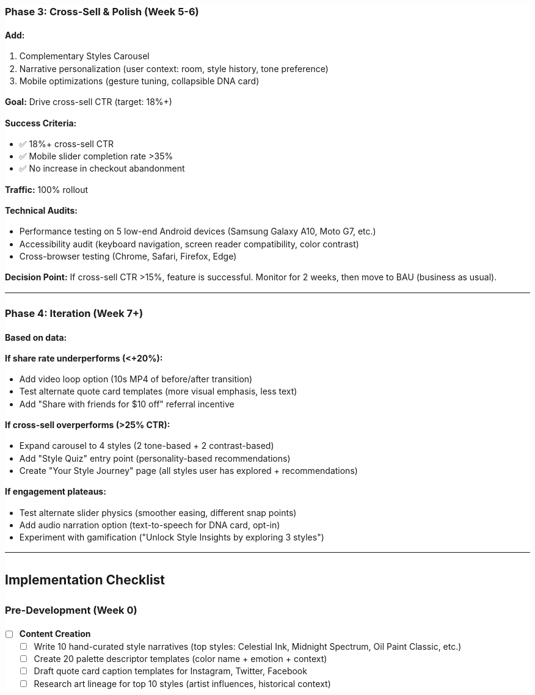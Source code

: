 
### Phase 3: Cross-Sell & Polish (Week 5-6)
**Add:**
1. Complementary Styles Carousel
2. Narrative personalization (user context: room, style history, tone preference)
3. Mobile optimizations (gesture tuning, collapsible DNA card)

**Goal:** Drive cross-sell CTR (target: 18%+)

**Success Criteria:**
- ✅ 18%+ cross-sell CTR
- ✅ Mobile slider completion rate >35%
- ✅ No increase in checkout abandonment

**Traffic:** 100% rollout

**Technical Audits:**
- Performance testing on 5 low-end Android devices (Samsung Galaxy A10, Moto G7, etc.)
- Accessibility audit (keyboard navigation, screen reader compatibility, color contrast)
- Cross-browser testing (Chrome, Safari, Firefox, Edge)

**Decision Point:** If cross-sell CTR >15%, feature is successful. Monitor for 2 weeks, then move to BAU (business as usual).

---

### Phase 4: Iteration (Week 7+)
**Based on data:**

**If share rate underperforms (<+20%):**
- Add video loop option (10s MP4 of before/after transition)
- Test alternate quote card templates (more visual emphasis, less text)
- Add "Share with friends for $10 off" referral incentive

**If cross-sell overperforms (>25% CTR):**
- Expand carousel to 4 styles (2 tone-based + 2 contrast-based)
- Add "Style Quiz" entry point (personality-based recommendations)
- Create "Your Style Journey" page (all styles user has explored + recommendations)

**If engagement plateaus:**
- Test alternate slider physics (smoother easing, different snap points)
- Add audio narration option (text-to-speech for DNA card, opt-in)
- Experiment with gamification ("Unlock Style Insights by exploring 3 styles")

---

## Implementation Checklist

### Pre-Development (Week 0)

- [ ] **Content Creation**
  - [ ] Write 10 hand-curated style narratives (top styles: Celestial Ink, Midnight Spectrum, Oil Paint Classic, etc.)
  - [ ] Create 20 palette descriptor templates (color name + emotion + context)
  - [ ] Draft quote card caption templates for Instagram, Twitter, Facebook
  - [ ] Research art lineage for top 10 styles (artist influences, historical context)
